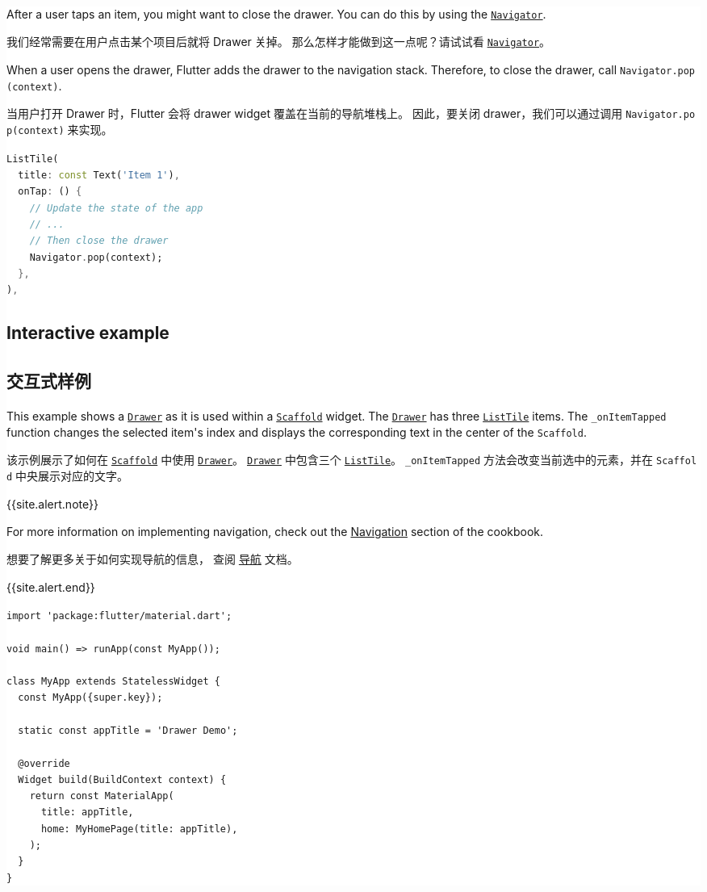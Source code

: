 After a user taps an item, you might want to close the drawer.
You can do this by using the [`Navigator`][].

我们经常需要在用户点击某个项目后就将 Drawer 关掉。
那么怎样才能做到这一点呢？请试试看 [`Navigator`][]。

When a user opens the drawer, Flutter adds the drawer to the navigation
stack. Therefore, to close the drawer, call `Navigator.pop(context)`.

当用户打开 Drawer 时，Flutter 会将 drawer widget 覆盖在当前的导航堆栈上。
因此，要关闭 drawer，我们可以通过调用 `Navigator.pop(context)` 来实现。

<?code-excerpt "lib/drawer.dart (CloseDrawer)"?>
```dart
ListTile(
  title: const Text('Item 1'),
  onTap: () {
    // Update the state of the app
    // ...
    // Then close the drawer
    Navigator.pop(context);
  },
),
```

## Interactive example

## 交互式样例

This example shows a [`Drawer`][] as it is used within a [`Scaffold`][] widget.
The [`Drawer`][] has three [`ListTile`][] items.
The `_onItemTapped` function changes the selected item's index
and displays the corresponding text in the center of the `Scaffold`.

该示例展示了如何在 [`Scaffold`][] 中使用 [`Drawer`][]。
[`Drawer`][] 中包含三个 [`ListTile`][]。
`_onItemTapped` 方法会改变当前选中的元素，并在 `Scaffold` 中央展示对应的文字。

{{site.alert.note}}

  For more information on implementing navigation,
  check out the [Navigation][] section of the cookbook.

  想要了解更多关于如何实现导航的信息，
  查阅 [导航][Navigation] 文档。

{{site.alert.end}}

<?code-excerpt "lib/main.dart"?>
```run-dartpad:theme-light:mode-flutter:run-true:width-100%:height-600px:split-60:ga_id-interactive_example
import 'package:flutter/material.dart';

void main() => runApp(const MyApp());

class MyApp extends StatelessWidget {
  const MyApp({super.key});

  static const appTitle = 'Drawer Demo';

  @override
  Widget build(BuildContext context) {
    return const MaterialApp(
      title: appTitle,
      home: MyHomePage(title: appTitle),
    );
  }
}

```

[`Drawer`]: {{site.api}}/flutter/material/Drawer-class.html
[`DrawerHeader`]: {{site.api}}/flutter/material/DrawerHeader-class.html
[list recipes]: {{site.url}}/cookbook#lists
[`ListTile`]: {{site.api}}/flutter/material/ListTile-class.html
[`ListView`]: {{site.api}}/flutter/widgets/ListView-class.html
[material library]: {{site.api}}/flutter/material/material-library.html
[`Navigator`]: {{site.api}}/flutter/widgets/Navigator-class.html
[`Scaffold`]: {{site.api}}/flutter/material/Scaffold-class.html
[Navigation]: {{site.url}}/cookbook#navigation